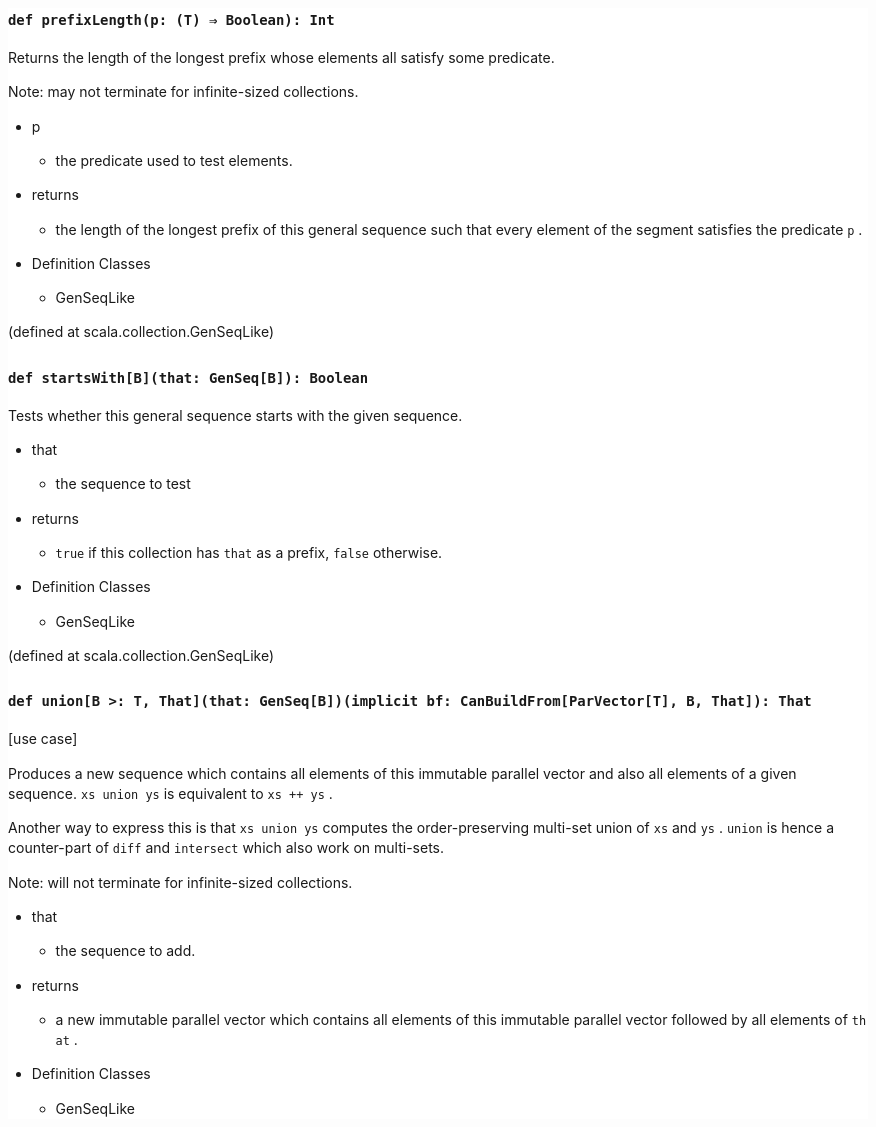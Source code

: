 ### `def prefixLength(p: (T) ⇒ Boolean): Int`                                ###

Returns the length of the longest prefix whose elements all satisfy some
predicate.

Note: may not terminate for infinite-sized collections.

* p
  * the predicate used to test elements.
* returns
  * the length of the longest prefix of this general sequence such that every
    element of the segment satisfies the predicate `p` .

* Definition Classes
  * GenSeqLike

(defined at scala.collection.GenSeqLike)


### `def startsWith[B](that: GenSeq[B]): Boolean`                            ###

Tests whether this general sequence starts with the given sequence.

* that
  * the sequence to test
* returns
  * `true` if this collection has `that` as a prefix, `false` otherwise.

* Definition Classes
  * GenSeqLike

(defined at scala.collection.GenSeqLike)


### `def union[B >: T, That](that: GenSeq[B])(implicit bf: CanBuildFrom[ParVector[T], B, That]): That` ###

[use case]

Produces a new sequence which contains all elements of this immutable parallel
vector and also all elements of a given sequence. `xs union ys` is equivalent to
 `xs ++ ys` .

Another way to express this is that `xs union ys` computes the order-preserving
multi-set union of `xs` and `ys` . `union` is hence a counter-part of `diff` and
 `intersect` which also work on multi-sets.

Note: will not terminate for infinite-sized collections.

* that
  * the sequence to add.
* returns
  * a new immutable parallel vector which contains all elements of this
    immutable parallel vector followed by all elements of `that` .

* Definition Classes
  * GenSeqLike
